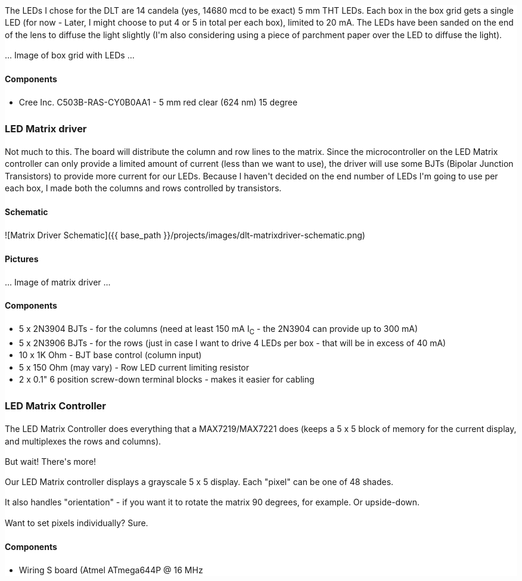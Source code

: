 The LEDs I chose for the DLT are 14 candela (yes, 14680 mcd to be exact) 5 mm THT LEDs.  Each box in the box grid gets a single LED (for now - Later, I might choose to put 4 or 5 in total per each box), limited to 20 mA.  The LEDs have been sanded on the end of the lens to diffuse the light slightly (I'm also considering using a piece of parchment paper over the LED to diffuse the light).

... Image of box grid with LEDs ...

#### Components

  * Cree Inc. C503B-RAS-CY0B0AA1 - 5 mm red clear (624 nm) 15 degree

### LED Matrix driver

Not much to this.  The board will distribute the column and row lines to the matrix.  Since the microcontroller on the LED Matrix controller can only provide a limited amount of current (less than we want to use), the driver will use some BJTs (Bipolar Junction Transistors) to provide more current for our LEDs.  Because I haven't decided on the end number of LEDs I'm going to use per each box, I made both the columns and rows controlled by transistors.

#### Schematic

![Matrix Driver Schematic]({{ base_path }}/projects/images/dlt-matrixdriver-schematic.png)

#### Pictures

... Image of matrix driver ...

#### Components

  * 5 x 2N3904 BJTs - for the columns (need at least 150 mA I<sub>C</sub> - the 2N3904 can provide up to 300 mA)
  * 5 x 2N3906 BJTs - for the rows (just in case I want to drive 4 LEDs per box - that will be in excess of 40 mA)
  * 10 x 1K Ohm - BJT base control (column input)
  * 5 x 150 Ohm (may vary) - Row LED current limiting resistor
  * 2 x 0.1" 6 position screw-down terminal blocks - makes it easier for cabling

### LED Matrix Controller

The LED Matrix Controller does everything that a MAX7219/MAX7221 does (keeps a 5 x 5 block of memory for the current display, and multiplexes the rows and columns).

But wait!  There's more!

Our LED Matrix controller displays a grayscale 5 x 5 display.  Each "pixel" can be one of 48 shades.

It also handles "orientation" - if you want it to rotate the matrix 90 degrees, for example.  Or upside-down.

Want to set pixels individually?  Sure.

#### Components

  * Wiring S board (Atmel ATmega644P @ 16 MHz
